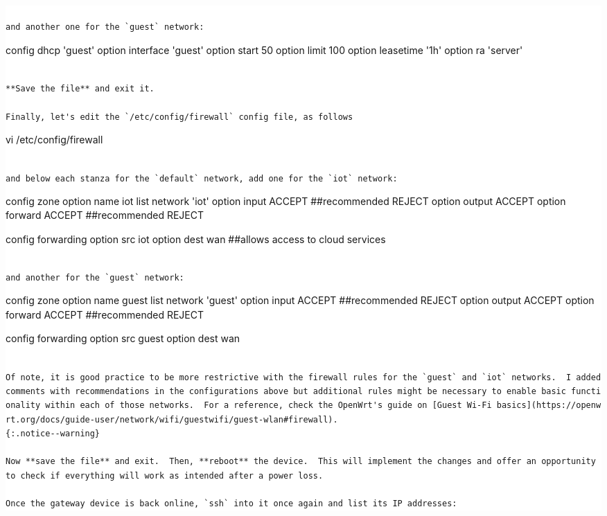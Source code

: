 ```

and another one for the `guest` network:

```
config dhcp 'guest'
        option interface 'guest'
        option start 50
        option limit 100
        option leasetime '1h'
        option ra 'server'
```

**Save the file** and exit it.

Finally, let's edit the `/etc/config/firewall` config file, as follows

```
vi /etc/config/firewall
```

and below each stanza for the `default` network, add one for the `iot` network:

```
config zone
        option name     iot
        list network    'iot'
        option input    ACCEPT  ##recommended REJECT
        option output   ACCEPT
        option forward  ACCEPT  ##recommended REJECT
```
```
config forwarding
        option src   iot
        option dest  wan  ##allows access to cloud services
```

and another for the `guest` network:

```
config zone
        option name     guest
        list network    'guest'
        option input    ACCEPT  ##recommended REJECT
        option output   ACCEPT
        option forward  ACCEPT  ##recommended REJECT
```
```
config forwarding
        option src   guest
        option dest  wan
```

Of note, it is good practice to be more restrictive with the firewall rules for the `guest` and `iot` networks.  I added comments with recommendations in the configurations above but additional rules might be necessary to enable basic functionality within each of those networks.  For a reference, check the OpenWrt's guide on [Guest Wi-Fi basics](https://openwrt.org/docs/guide-user/network/wifi/guestwifi/guest-wlan#firewall).
{:.notice--warning}

Now **save the file** and exit.  Then, **reboot** the device.  This will implement the changes and offer an opportunity to check if everything will work as intended after a power loss.

Once the gateway device is back online, `ssh` into it once again and list its IP addresses:

```